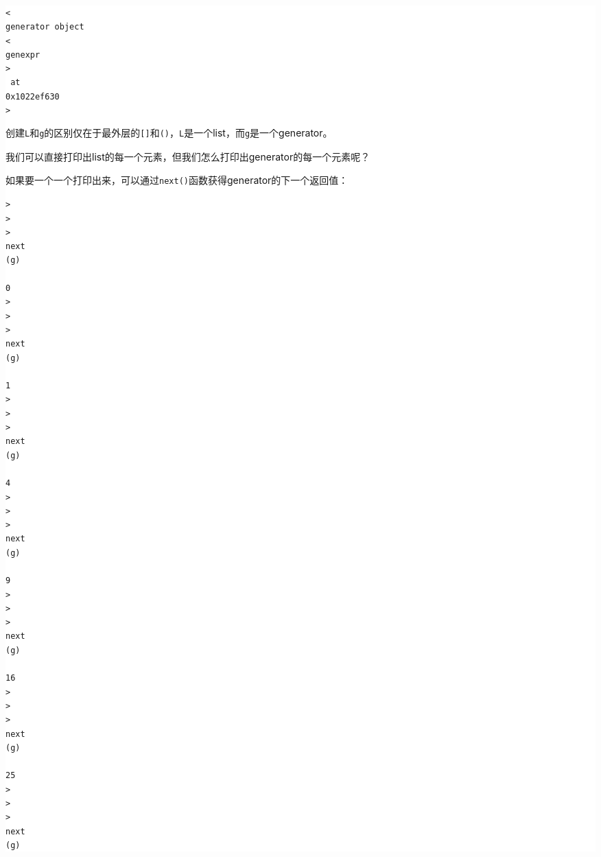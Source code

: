 ```
<
generator object 
<
genexpr
>
 at 
0x1022ef630
>
```

创建`L`和`g`的区别仅在于最外层的`[]`和`()`，`L`是一个list，而`g`是一个generator。

我们可以直接打印出list的每一个元素，但我们怎么打印出generator的每一个元素呢？

如果要一个一个打印出来，可以通过`next()`函数获得generator的下一个返回值：

```
>
>
>
next
(g)

0
>
>
>
next
(g)

1
>
>
>
next
(g)

4
>
>
>
next
(g)

9
>
>
>
next
(g)

16
>
>
>
next
(g)

25
>
>
>
next
(g)

```